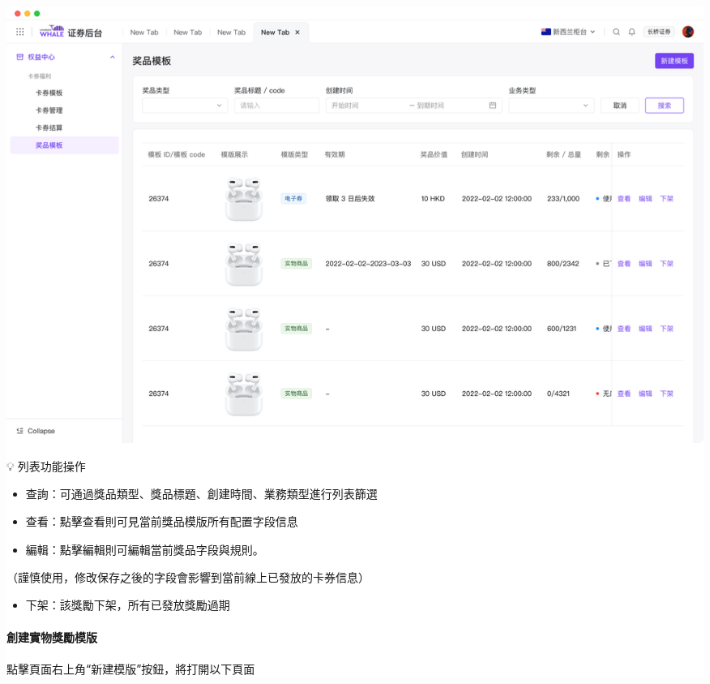 <img src="./assets/WEiBblLmxoZ6U5xNe8vcovpxnXg.png"/>

<div class="callout callout-bg-2 callout-border-2">
<p>💡 列表功能操作</p>
<ul>
<li><p>查詢：可通過獎品類型、獎品標題、創建時間、業務類型進行列表篩選</p>
</li>
<li><p>查看：點擊查看則可見當前獎品模版所有配置字段信息</p>
</li>
<li><p>編輯：點擊編輯則可編輯當前獎品字段與規則。</p>
</li>
</ul>
<p>（謹慎使用，修改保存之後的字段會影響到當前線上已發放的卡券信息）</p>
<ul>
<li>下架：該獎勵下架，所有已發放獎勵過期</li>
</ul>
</div>

#### 創建實物獎勵模版

點擊頁面右上角“新建模版”按鈕，將打開以下頁面
